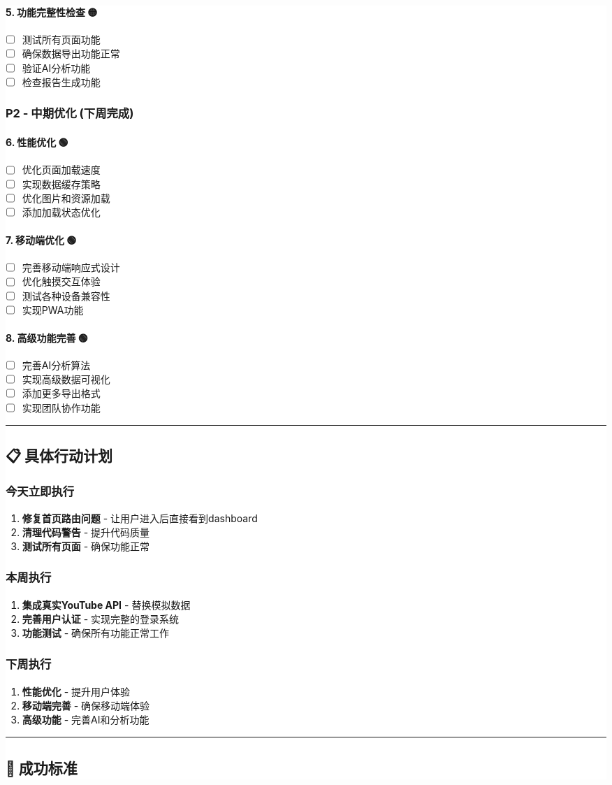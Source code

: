 #### 5. 功能完整性检查 🟡
- [ ] 测试所有页面功能
- [ ] 确保数据导出功能正常
- [ ] 验证AI分析功能
- [ ] 检查报告生成功能

### P2 - 中期优化 (下周完成)

#### 6. 性能优化 🟢
- [ ] 优化页面加载速度
- [ ] 实现数据缓存策略
- [ ] 优化图片和资源加载
- [ ] 添加加载状态优化

#### 7. 移动端优化 🟢
- [ ] 完善移动端响应式设计
- [ ] 优化触摸交互体验
- [ ] 测试各种设备兼容性
- [ ] 实现PWA功能

#### 8. 高级功能完善 🟢
- [ ] 完善AI分析算法
- [ ] 实现高级数据可视化
- [ ] 添加更多导出格式
- [ ] 实现团队协作功能

---

## 📋 具体行动计划

### 今天立即执行
1. **修复首页路由问题** - 让用户进入后直接看到dashboard
2. **清理代码警告** - 提升代码质量
3. **测试所有页面** - 确保功能正常

### 本周执行
1. **集成真实YouTube API** - 替换模拟数据
2. **完善用户认证** - 实现完整的登录系统
3. **功能测试** - 确保所有功能正常工作

### 下周执行
1. **性能优化** - 提升用户体验
2. **移动端完善** - 确保移动端体验
3. **高级功能** - 完善AI和分析功能

---

## 🎯 成功标准
